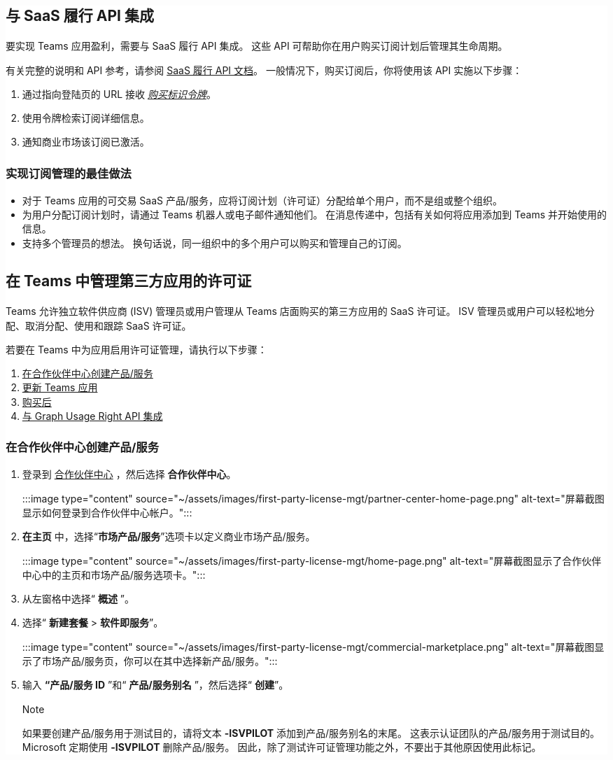## <a name="integrate-with-the-saas-fulfillment-apis"></a>与 SaaS 履行 API 集成

要实现 Teams 应用盈利，需要与 SaaS 履行 API 集成。 这些 API 可帮助你在用户购买订阅计划后管理其生命周期。

有关完整的说明和 API 参考，请参阅 [SaaS 履行 API 文档](/azure/marketplace/partner-center-portal/pc-saas-fulfillment-apis)。 一般情况下，购买订阅后，你将使用该 API 实施以下步骤：

1. 通过指向登陆页的 URL 接收 [*购买标识令牌*](/azure/marketplace/partner-center-portal/pc-saas-fulfillment-life-cycle#purchased-but-not-yet-activated-pendingfulfillmentstart)。

1. 使用令牌检索订阅详细信息。

1. 通知商业市场该订阅已激活。

### <a name="best-practices-for-implementing-subscription-management"></a>实现订阅管理的最佳做法

* 对于 Teams 应用的可交易 SaaS 产品/服务，应将订阅计划（许可证）分配给单个用户，而不是组或整个组织。
* 为用户分配订阅计划时，请通过 Teams 机器人或电子邮件通知他们。 在消息传递中，包括有关如何将应用添加到 Teams 并开始使用的信息。
* 支持多个管理员的想法。 换句话说，同一组织中的多个用户可以购买和管理自己的订阅。

## <a name="manage-license-for-third-party-apps-in-teams"></a>在 Teams 中管理第三方应用的许可证

Teams 允许独立软件供应商 (ISV) 管理员或用户管理从 Teams 店面购买的第三方应用的 SaaS 许可证。 ISV 管理员或用户可以轻松地分配、取消分配、使用和跟踪 SaaS 许可证。

若要在 Teams 中为应用启用许可证管理，请执行以下步骤：

1. [在合作伙伴中心创建产品/服务](#create-an-offer-in-partner-center)
1. [更新 Teams 应用](#update-your-teams-app)
1. [购买后](#post-purchase)
1. [与 Graph Usage Right API 集成](#integrate-with-graph-usage-right-api)

### <a name="create-an-offer-in-partner-center"></a>在合作伙伴中心创建产品/服务

1. 登录到 [合作伙伴中心](https://partner.microsoft.com/) ，然后选择 **合作伙伴中心**。

   :::image type="content" source="~/assets/images/first-party-license-mgt/partner-center-home-page.png" alt-text="屏幕截图显示如何登录到合作伙伴中心帐户。":::

1. **在主页** 中，选择“**市场产品/服务**”选项卡以定义商业市场产品/服务。

   :::image type="content" source="~/assets/images/first-party-license-mgt/home-page.png" alt-text="屏幕截图显示了合作伙伴中心中的主页和市场产品/服务选项卡。":::

1. 从左窗格中选择“ **概述** ”。

1. 选择“ **新建套餐** > **软件即服务**”。

   :::image type="content" source="~/assets/images/first-party-license-mgt/commercial-marketplace.png" alt-text="屏幕截图显示了市场产品/服务页，你可以在其中选择新产品/服务。":::

1. 输入 **“产品/服务 ID** ”和“ **产品/服务别名** ”，然后选择“ **创建**”。

   > [!NOTE]
   > 如果要创建产品/服务用于测试目的，请将文本 **-ISVPILOT** 添加到产品/服务别名的末尾。 这表示认证团队的产品/服务用于测试目的。 Microsoft 定期使用 **-ISVPILOT** 删除产品/服务。 因此，除了测试许可证管理功能之外，不要出于其他原因使用此标记。
